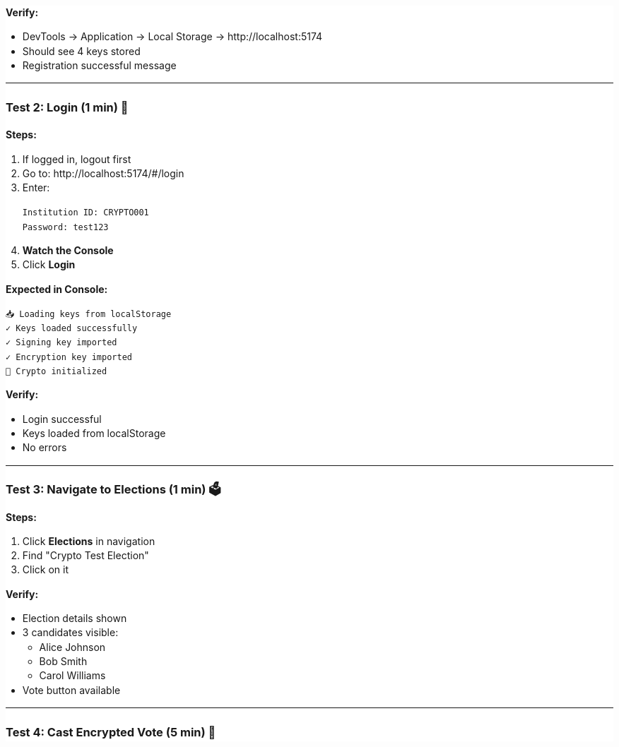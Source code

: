 **Verify:**
- DevTools → Application → Local Storage → http://localhost:5174
- Should see 4 keys stored
- Registration successful message

---

### Test 2: Login (1 min) 🔐

**Steps:**
1. If logged in, logout first
2. Go to: http://localhost:5174/#/login
3. Enter:
   ```
   Institution ID: CRYPTO001
   Password: test123
   ```
4. **Watch the Console**
5. Click **Login**

**Expected in Console:**
```
📥 Loading keys from localStorage
✓ Keys loaded successfully
✓ Signing key imported
✓ Encryption key imported
🔐 Crypto initialized
```

**Verify:**
- Login successful
- Keys loaded from localStorage
- No errors

---

### Test 3: Navigate to Elections (1 min) 🗳️

**Steps:**
1. Click **Elections** in navigation
2. Find "Crypto Test Election"
3. Click on it

**Verify:**
- Election details shown
- 3 candidates visible:
  - Alice Johnson
  - Bob Smith
  - Carol Williams
- Vote button available

---

### Test 4: Cast Encrypted Vote (5 min) 🎯
